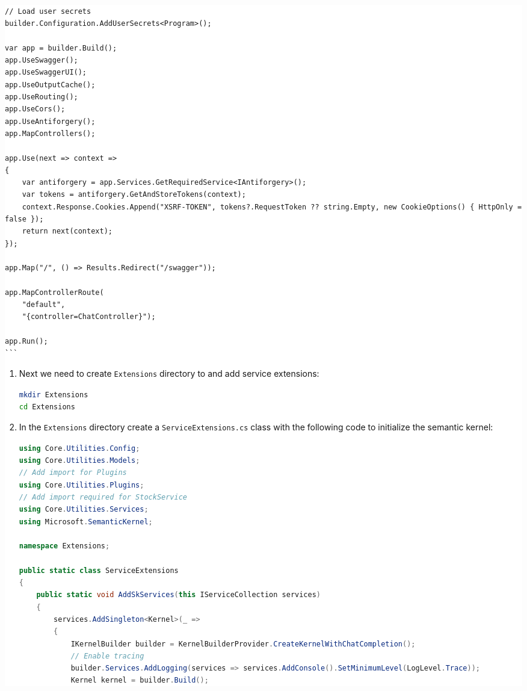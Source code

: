     // Load user secrets
    builder.Configuration.AddUserSecrets<Program>();

    var app = builder.Build();
    app.UseSwagger();
    app.UseSwaggerUI();
    app.UseOutputCache();
    app.UseRouting();
    app.UseCors();
    app.UseAntiforgery();
    app.MapControllers();

    app.Use(next => context =>
    {
        var antiforgery = app.Services.GetRequiredService<IAntiforgery>();
        var tokens = antiforgery.GetAndStoreTokens(context);
        context.Response.Cookies.Append("XSRF-TOKEN", tokens?.RequestToken ?? string.Empty, new CookieOptions() { HttpOnly = false });
        return next(context);
    });

    app.Map("/", () => Results.Redirect("/swagger"));

    app.MapControllerRoute(
        "default",
        "{controller=ChatController}");

    app.Run();
    ```

1. Next we need to create `Extensions` directory to and add service extensions:

    ```bash
    mkdir Extensions
    cd Extensions
    ```

1. In the `Extensions` directory create a `ServiceExtensions.cs` class with the following code to initialize the semantic kernel:

    ```csharp
    using Core.Utilities.Config;
    using Core.Utilities.Models;
    // Add import for Plugins
    using Core.Utilities.Plugins;
    // Add import required for StockService
    using Core.Utilities.Services;
    using Microsoft.SemanticKernel;

    namespace Extensions;

    public static class ServiceExtensions
    {
        public static void AddSkServices(this IServiceCollection services) 
        {
            services.AddSingleton<Kernel>(_ => 
            {
                IKernelBuilder builder = KernelBuilderProvider.CreateKernelWithChatCompletion();
                // Enable tracing
                builder.Services.AddLogging(services => services.AddConsole().SetMinimumLevel(LogLevel.Trace));
                Kernel kernel = builder.Build();
